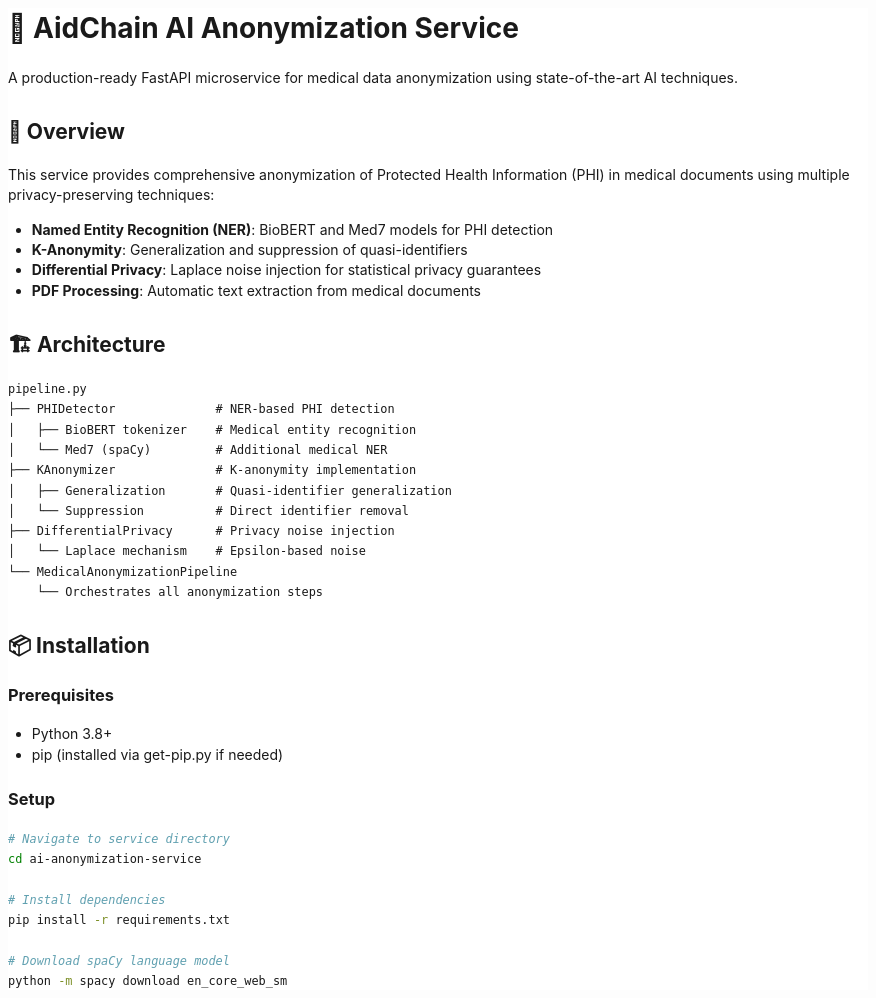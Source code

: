 # 🤖 AidChain AI Anonymization Service

A production-ready FastAPI microservice for medical data anonymization using state-of-the-art AI techniques.

## 🎯 Overview

This service provides comprehensive anonymization of Protected Health Information (PHI) in medical documents using multiple privacy-preserving techniques:

- **Named Entity Recognition (NER)**: BioBERT and Med7 models for PHI detection
- **K-Anonymity**: Generalization and suppression of quasi-identifiers
- **Differential Privacy**: Laplace noise injection for statistical privacy guarantees
- **PDF Processing**: Automatic text extraction from medical documents

## 🏗️ Architecture

```
pipeline.py
├── PHIDetector              # NER-based PHI detection
│   ├── BioBERT tokenizer    # Medical entity recognition
│   └── Med7 (spaCy)         # Additional medical NER
├── KAnonymizer              # K-anonymity implementation
│   ├── Generalization       # Quasi-identifier generalization
│   └── Suppression          # Direct identifier removal
├── DifferentialPrivacy      # Privacy noise injection
│   └── Laplace mechanism    # Epsilon-based noise
└── MedicalAnonymizationPipeline
    └── Orchestrates all anonymization steps
```

## 📦 Installation

### Prerequisites
- Python 3.8+
- pip (installed via get-pip.py if needed)

### Setup

```bash
# Navigate to service directory
cd ai-anonymization-service

# Install dependencies
pip install -r requirements.txt

# Download spaCy language model
python -m spacy download en_core_web_sm
```
